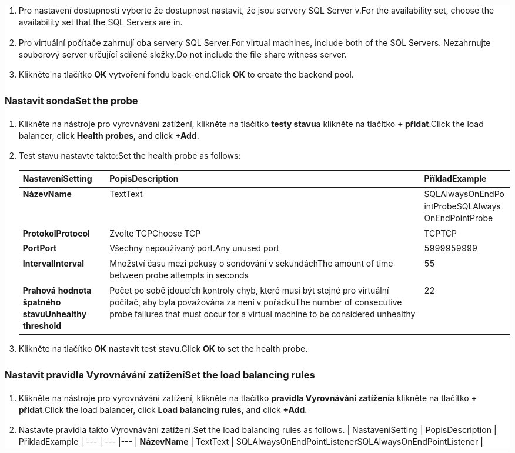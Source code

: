1. <span data-ttu-id="c36b0-405">Pro nastavení dostupnosti vyberte že dostupnost nastavit, že jsou servery SQL Server v.</span><span class="sxs-lookup"><span data-stu-id="c36b0-405">For the availability set, choose the availability set that the SQL Servers are in.</span></span>

1. <span data-ttu-id="c36b0-406">Pro virtuální počítače zahrnují oba servery SQL Server.</span><span class="sxs-lookup"><span data-stu-id="c36b0-406">For virtual machines, include both of the SQL Servers.</span></span> <span data-ttu-id="c36b0-407">Nezahrnujte souborový server určující sdílené složky.</span><span class="sxs-lookup"><span data-stu-id="c36b0-407">Do not include the file share witness server.</span></span>

1. <span data-ttu-id="c36b0-408">Klikněte na tlačítko **OK** vytvoření fondu back-end.</span><span class="sxs-lookup"><span data-stu-id="c36b0-408">Click **OK** to create the backend pool.</span></span>

### <a name="set-the-probe"></a><span data-ttu-id="c36b0-409">Nastavit sonda</span><span class="sxs-lookup"><span data-stu-id="c36b0-409">Set the probe</span></span>

1. <span data-ttu-id="c36b0-410">Klikněte na nástroje pro vyrovnávání zatížení, klikněte na tlačítko **testy stavu**a klikněte na tlačítko **+ přidat**.</span><span class="sxs-lookup"><span data-stu-id="c36b0-410">Click the load balancer, click **Health probes**, and click **+Add**.</span></span>

1. <span data-ttu-id="c36b0-411">Test stavu nastavte takto:</span><span class="sxs-lookup"><span data-stu-id="c36b0-411">Set the health probe as follows:</span></span>

   | <span data-ttu-id="c36b0-412">Nastavení</span><span class="sxs-lookup"><span data-stu-id="c36b0-412">Setting</span></span> | <span data-ttu-id="c36b0-413">Popis</span><span class="sxs-lookup"><span data-stu-id="c36b0-413">Description</span></span> | <span data-ttu-id="c36b0-414">Příklad</span><span class="sxs-lookup"><span data-stu-id="c36b0-414">Example</span></span>
   | --- | --- |---
   | <span data-ttu-id="c36b0-415">**Název**</span><span class="sxs-lookup"><span data-stu-id="c36b0-415">**Name**</span></span> | <span data-ttu-id="c36b0-416">Text</span><span class="sxs-lookup"><span data-stu-id="c36b0-416">Text</span></span> | <span data-ttu-id="c36b0-417">SQLAlwaysOnEndPointProbe</span><span class="sxs-lookup"><span data-stu-id="c36b0-417">SQLAlwaysOnEndPointProbe</span></span> |
   | <span data-ttu-id="c36b0-418">**Protokol**</span><span class="sxs-lookup"><span data-stu-id="c36b0-418">**Protocol**</span></span> | <span data-ttu-id="c36b0-419">Zvolte TCP</span><span class="sxs-lookup"><span data-stu-id="c36b0-419">Choose TCP</span></span> | <span data-ttu-id="c36b0-420">TCP</span><span class="sxs-lookup"><span data-stu-id="c36b0-420">TCP</span></span> |
   | <span data-ttu-id="c36b0-421">**Port**</span><span class="sxs-lookup"><span data-stu-id="c36b0-421">**Port**</span></span> | <span data-ttu-id="c36b0-422">Všechny nepoužívaný port.</span><span class="sxs-lookup"><span data-stu-id="c36b0-422">Any unused port</span></span> | <span data-ttu-id="c36b0-423">59999</span><span class="sxs-lookup"><span data-stu-id="c36b0-423">59999</span></span> |
   | <span data-ttu-id="c36b0-424">**Interval**</span><span class="sxs-lookup"><span data-stu-id="c36b0-424">**Interval**</span></span>  | <span data-ttu-id="c36b0-425">Množství času mezi pokusy o sondování v sekundách</span><span class="sxs-lookup"><span data-stu-id="c36b0-425">The amount of time between probe attempts in seconds</span></span> |<span data-ttu-id="c36b0-426">5</span><span class="sxs-lookup"><span data-stu-id="c36b0-426">5</span></span> |
   | <span data-ttu-id="c36b0-427">**Prahová hodnota špatného stavu**</span><span class="sxs-lookup"><span data-stu-id="c36b0-427">**Unhealthy threshold**</span></span> | <span data-ttu-id="c36b0-428">Počet po sobě jdoucích kontroly chyb, které musí být stejné pro virtuální počítač, aby byla považována za není v pořádku</span><span class="sxs-lookup"><span data-stu-id="c36b0-428">The number of consecutive probe failures that must occur for a virtual machine to be considered unhealthy</span></span>  | <span data-ttu-id="c36b0-429">2</span><span class="sxs-lookup"><span data-stu-id="c36b0-429">2</span></span> |

1. <span data-ttu-id="c36b0-430">Klikněte na tlačítko **OK** nastavit test stavu.</span><span class="sxs-lookup"><span data-stu-id="c36b0-430">Click **OK** to set the health probe.</span></span>

### <a name="set-the-load-balancing-rules"></a><span data-ttu-id="c36b0-431">Nastavit pravidla Vyrovnávání zatížení</span><span class="sxs-lookup"><span data-stu-id="c36b0-431">Set the load balancing rules</span></span>

1. <span data-ttu-id="c36b0-432">Klikněte na nástroje pro vyrovnávání zatížení, klikněte na tlačítko **pravidla Vyrovnávání zatížení**a klikněte na tlačítko **+ přidat**.</span><span class="sxs-lookup"><span data-stu-id="c36b0-432">Click the load balancer, click **Load balancing rules**, and click **+Add**.</span></span>

1. <span data-ttu-id="c36b0-433">Nastavte pravidla takto Vyrovnávání zatížení.</span><span class="sxs-lookup"><span data-stu-id="c36b0-433">Set the load balancing rules as follows.</span></span>
   | <span data-ttu-id="c36b0-434">Nastavení</span><span class="sxs-lookup"><span data-stu-id="c36b0-434">Setting</span></span> | <span data-ttu-id="c36b0-435">Popis</span><span class="sxs-lookup"><span data-stu-id="c36b0-435">Description</span></span> | <span data-ttu-id="c36b0-436">Příklad</span><span class="sxs-lookup"><span data-stu-id="c36b0-436">Example</span></span>
   | --- | --- |---
   | <span data-ttu-id="c36b0-437">**Název**</span><span class="sxs-lookup"><span data-stu-id="c36b0-437">**Name**</span></span> | <span data-ttu-id="c36b0-438">Text</span><span class="sxs-lookup"><span data-stu-id="c36b0-438">Text</span></span> | <span data-ttu-id="c36b0-439">SQLAlwaysOnEndPointListener</span><span class="sxs-lookup"><span data-stu-id="c36b0-439">SQLAlwaysOnEndPointListener</span></span> |